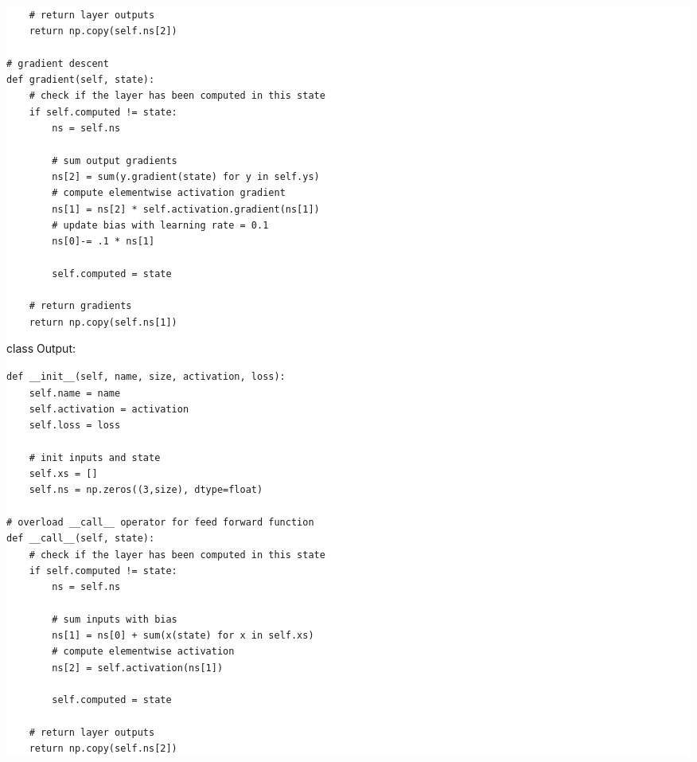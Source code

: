         # return layer outputs
        return np.copy(self.ns[2])

    # gradient descent
    def gradient(self, state):
        # check if the layer has been computed in this state
        if self.computed != state:
            ns = self.ns

            # sum output gradients
            ns[2] = sum(y.gradient(state) for y in self.ys)
            # compute elementwise activation gradient
            ns[1] = ns[2] * self.activation.gradient(ns[1])
            # update bias with learning rate = 0.1
            ns[0]-= .1 * ns[1]

            self.computed = state

        # return gradients
        return np.copy(self.ns[1])

class Output:

    def __init__(self, name, size, activation, loss):
        self.name = name
        self.activation = activation
        self.loss = loss

        # init inputs and state
        self.xs = []
        self.ns = np.zeros((3,size), dtype=float)

    # overload __call__ operator for feed forward function
    def __call__(self, state):
        # check if the layer has been computed in this state
        if self.computed != state:
            ns = self.ns

            # sum inputs with bias
            ns[1] = ns[0] + sum(x(state) for x in self.xs)
            # compute elementwise activation
            ns[2] = self.activation(ns[1])

            self.computed = state

        # return layer outputs
        return np.copy(self.ns[2])
